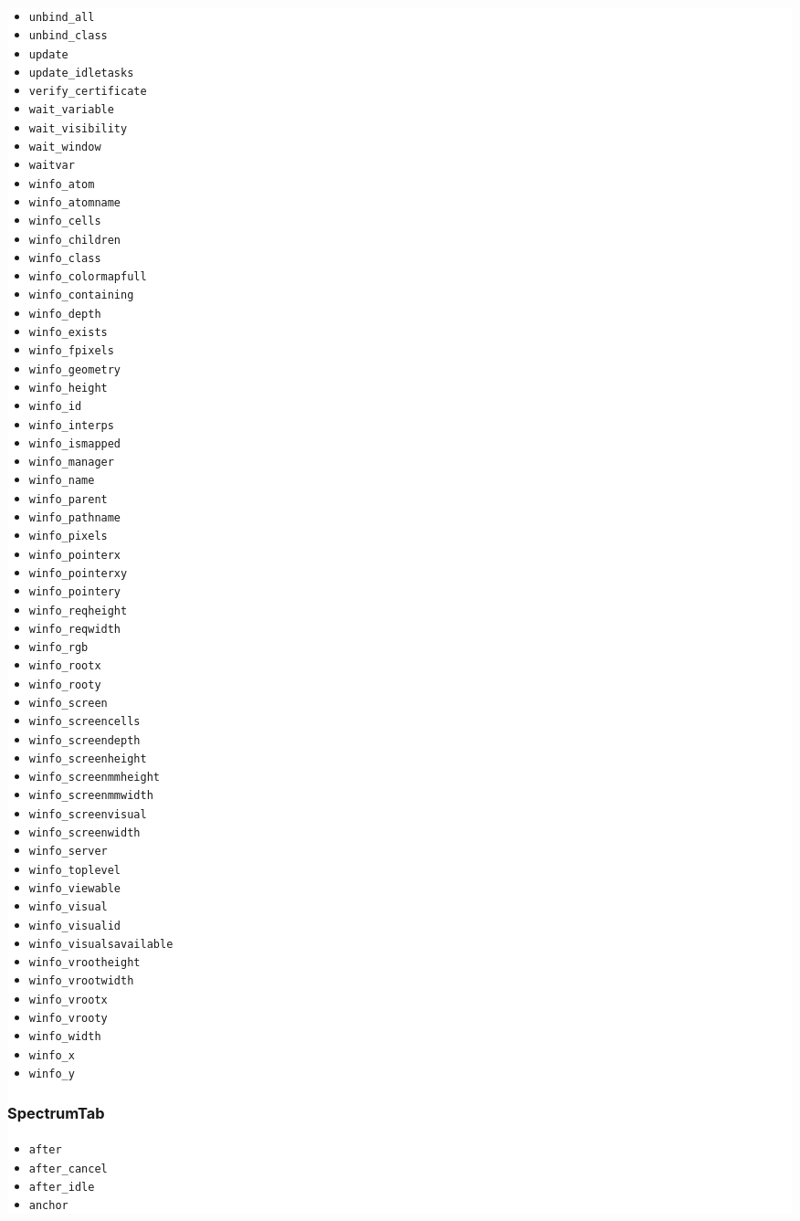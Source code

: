 - `unbind_all`
- `unbind_class`
- `update`
- `update_idletasks`
- `verify_certificate`
- `wait_variable`
- `wait_visibility`
- `wait_window`
- `waitvar`
- `winfo_atom`
- `winfo_atomname`
- `winfo_cells`
- `winfo_children`
- `winfo_class`
- `winfo_colormapfull`
- `winfo_containing`
- `winfo_depth`
- `winfo_exists`
- `winfo_fpixels`
- `winfo_geometry`
- `winfo_height`
- `winfo_id`
- `winfo_interps`
- `winfo_ismapped`
- `winfo_manager`
- `winfo_name`
- `winfo_parent`
- `winfo_pathname`
- `winfo_pixels`
- `winfo_pointerx`
- `winfo_pointerxy`
- `winfo_pointery`
- `winfo_reqheight`
- `winfo_reqwidth`
- `winfo_rgb`
- `winfo_rootx`
- `winfo_rooty`
- `winfo_screen`
- `winfo_screencells`
- `winfo_screendepth`
- `winfo_screenheight`
- `winfo_screenmmheight`
- `winfo_screenmmwidth`
- `winfo_screenvisual`
- `winfo_screenwidth`
- `winfo_server`
- `winfo_toplevel`
- `winfo_viewable`
- `winfo_visual`
- `winfo_visualid`
- `winfo_visualsavailable`
- `winfo_vrootheight`
- `winfo_vrootwidth`
- `winfo_vrootx`
- `winfo_vrooty`
- `winfo_width`
- `winfo_x`
- `winfo_y`
### SpectrumTab
- `after`
- `after_cancel`
- `after_idle`
- `anchor`